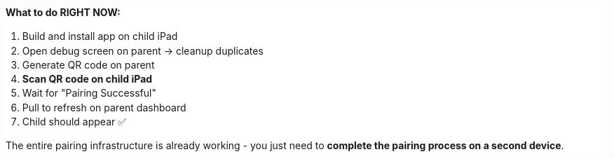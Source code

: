 **What to do RIGHT NOW:**

1. Build and install app on child iPad
2. Open debug screen on parent → cleanup duplicates
3. Generate QR code on parent
4. **Scan QR code on child iPad**
5. Wait for "Pairing Successful"
6. Pull to refresh on parent dashboard
7. Child should appear ✅

The entire pairing infrastructure is already working - you just need to **complete the pairing process on a second device**.

